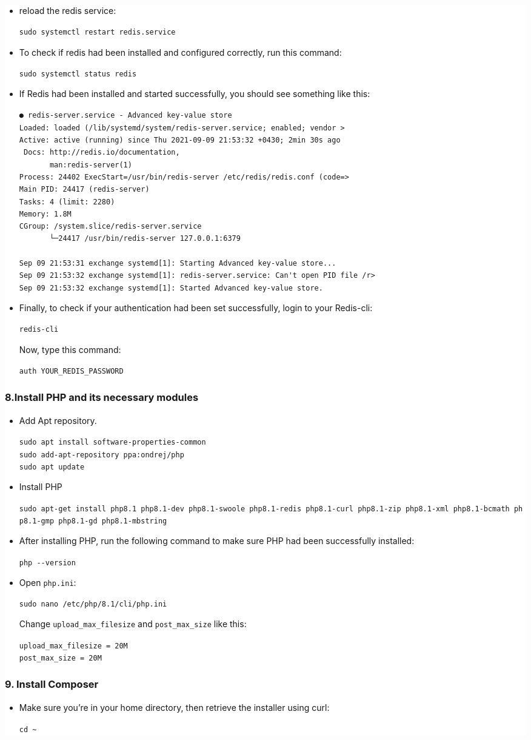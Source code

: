 * reload the redis service:
    ```shell
    sudo systemctl restart redis.service
    ```
* To check if redis had been installed and configured correctly, run this command:
    ```shell
    sudo systemctl status redis
    ```
* If Redis had been installed and started successfully, you should see something like this:
    ```shell
    ● redis-server.service - Advanced key-value store
    Loaded: loaded (/lib/systemd/system/redis-server.service; enabled; vendor >
    Active: active (running) since Thu 2021-09-09 21:53:32 +0430; 2min 30s ago
     Docs: http://redis.io/documentation,
           man:redis-server(1)
    Process: 24402 ExecStart=/usr/bin/redis-server /etc/redis/redis.conf (code=>
    Main PID: 24417 (redis-server)
    Tasks: 4 (limit: 2280)
    Memory: 1.8M
    CGroup: /system.slice/redis-server.service
           └─24417 /usr/bin/redis-server 127.0.0.1:6379
    
    Sep 09 21:53:31 exchange systemd[1]: Starting Advanced key-value store...
    Sep 09 21:53:32 exchange systemd[1]: redis-server.service: Can't open PID file /r>
    Sep 09 21:53:32 exchange systemd[1]: Started Advanced key-value store.
    ```
* Finally, to check if your authentication had been set successfully, login to your Redis-cli:
   ```shell
   redis-cli 
   ```
  Now, type this command:
   ```shell
   auth YOUR_REDIS_PASSWORD
   ```
### 8.Install PHP and its necessary modules
* Add Apt repository.
    ```shell
    sudo apt install software-properties-common
    sudo add-apt-repository ppa:ondrej/php
    sudo apt update
    ```
* Install PHP
    ```shell
    sudo apt-get install php8.1 php8.1-dev php8.1-swoole php8.1-redis php8.1-curl php8.1-zip php8.1-xml php8.1-bcmath php8.1-gmp php8.1-gd php8.1-mbstring
    ```
* After installing PHP, run the following command to make sure PHP had been successfully installed:
    ```shell
    php --version
    ```
* Open <code>php.ini</code>:
    ```shell
    sudo nano /etc/php/8.1/cli/php.ini
    ```
  Change <code>upload_max_filesize</code> and <code>post_max_size</code> like this:
    ```shell
    upload_max_filesize = 20M
    post_max_size = 20M
    ```
### 9. Install Composer
* Make sure you’re in your home directory, then retrieve the installer using curl:
    ```shell
    cd ~